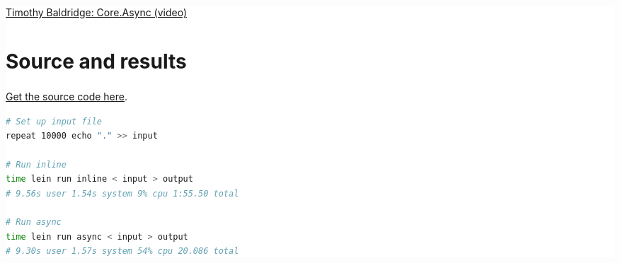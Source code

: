 [Timothy Baldridge: Core.Async (video)](https://www.youtube.com/watch?v=enwIIGzhahw)

# Source and results

[Get the source code here](https://gist.github.com/elben/ef9c8b96e476e5606b95).

```bash
# Set up input file
repeat 10000 echo "." >> input

# Run inline
time lein run inline < input > output
# 9.56s user 1.54s system 9% cpu 1:55.50 total

# Run async
time lein run async < input > output
# 9.30s user 1.57s system 54% cpu 20.086 total
```
